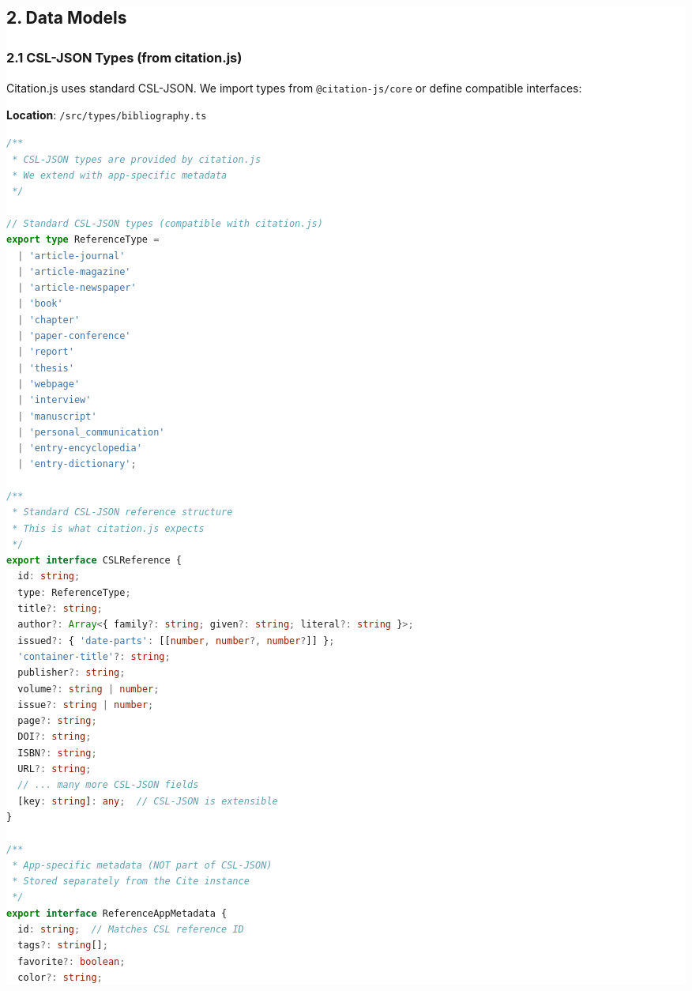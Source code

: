 
## 2. Data Models

### 2.1 CSL-JSON Types (from citation.js)

Citation.js uses standard CSL-JSON. We import types from `@citation-js/core` or define compatible interfaces:

**Location**: `/src/types/bibliography.ts`

```typescript
/**
 * CSL-JSON types are provided by citation.js
 * We extend with app-specific metadata
 */

// Standard CSL-JSON types (compatible with citation.js)
export type ReferenceType =
  | 'article-journal'
  | 'article-magazine'
  | 'article-newspaper'
  | 'book'
  | 'chapter'
  | 'paper-conference'
  | 'report'
  | 'thesis'
  | 'webpage'
  | 'interview'
  | 'manuscript'
  | 'personal_communication'
  | 'entry-encyclopedia'
  | 'entry-dictionary';

/**
 * Standard CSL-JSON reference structure
 * This is what citation.js expects
 */
export interface CSLReference {
  id: string;
  type: ReferenceType;
  title?: string;
  author?: Array<{ family?: string; given?: string; literal?: string }>;
  issued?: { 'date-parts': [[number, number?, number?]] };
  'container-title'?: string;
  publisher?: string;
  volume?: string | number;
  issue?: string | number;
  page?: string;
  DOI?: string;
  ISBN?: string;
  URL?: string;
  // ... many more CSL-JSON fields
  [key: string]: any;  // CSL-JSON is extensible
}

/**
 * App-specific metadata (NOT part of CSL-JSON)
 * Stored separately from the Cite instance
 */
export interface ReferenceAppMetadata {
  id: string;  // Matches CSL reference ID
  tags?: string[];
  favorite?: boolean;
  color?: string;
```